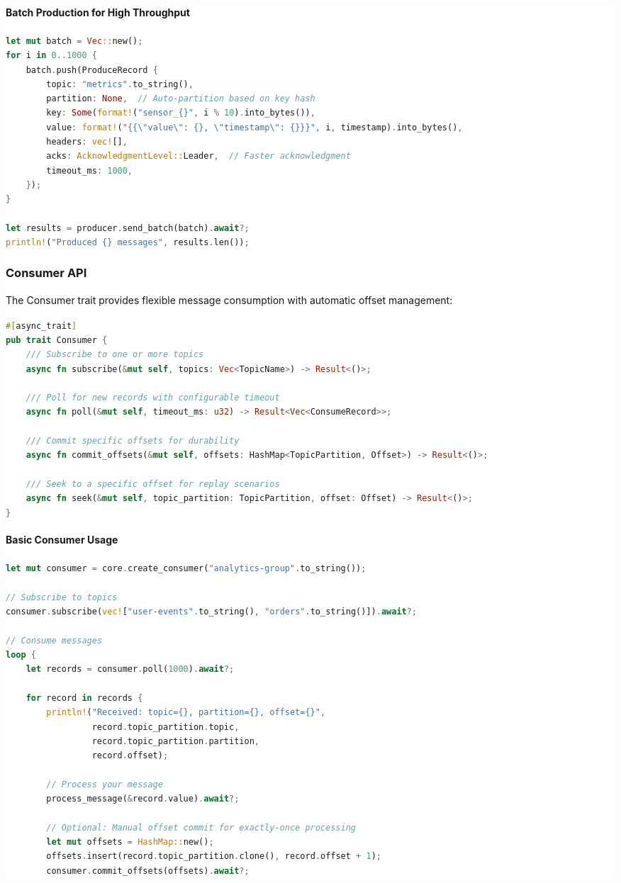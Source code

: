 #### Batch Production for High Throughput

```rust
let mut batch = Vec::new();
for i in 0..1000 {
    batch.push(ProduceRecord {
        topic: "metrics".to_string(),
        partition: None,  // Auto-partition based on key hash
        key: Some(format!("sensor_{}", i % 10).into_bytes()),
        value: format!("{{\"value\": {}, \"timestamp\": {}}}", i, timestamp).into_bytes(),
        headers: vec![],
        acks: AcknowledgmentLevel::Leader,  // Faster acknowledgment
        timeout_ms: 1000,
    });
}

let results = producer.send_batch(batch).await?;
println!("Produced {} messages", results.len());
```

### Consumer API

The Consumer trait provides flexible message consumption with automatic offset management:

```rust
#[async_trait]
pub trait Consumer {
    /// Subscribe to one or more topics
    async fn subscribe(&mut self, topics: Vec<TopicName>) -> Result<()>;
    
    /// Poll for new records with configurable timeout
    async fn poll(&mut self, timeout_ms: u32) -> Result<Vec<ConsumeRecord>>;
    
    /// Commit specific offsets for durability
    async fn commit_offsets(&mut self, offsets: HashMap<TopicPartition, Offset>) -> Result<()>;
    
    /// Seek to a specific offset for replay scenarios
    async fn seek(&mut self, topic_partition: TopicPartition, offset: Offset) -> Result<()>;
}
```

#### Basic Consumer Usage

```rust
let mut consumer = core.create_consumer("analytics-group".to_string());

// Subscribe to topics
consumer.subscribe(vec!["user-events".to_string(), "orders".to_string()]).await?;

// Consume messages
loop {
    let records = consumer.poll(1000).await?;
    
    for record in records {
        println!("Received: topic={}, partition={}, offset={}", 
                 record.topic_partition.topic,
                 record.topic_partition.partition,
                 record.offset);
        
        // Process your message
        process_message(&record.value).await?;
        
        // Optional: Manual offset commit for exactly-once processing
        let mut offsets = HashMap::new();
        offsets.insert(record.topic_partition.clone(), record.offset + 1);
        consumer.commit_offsets(offsets).await?;
```